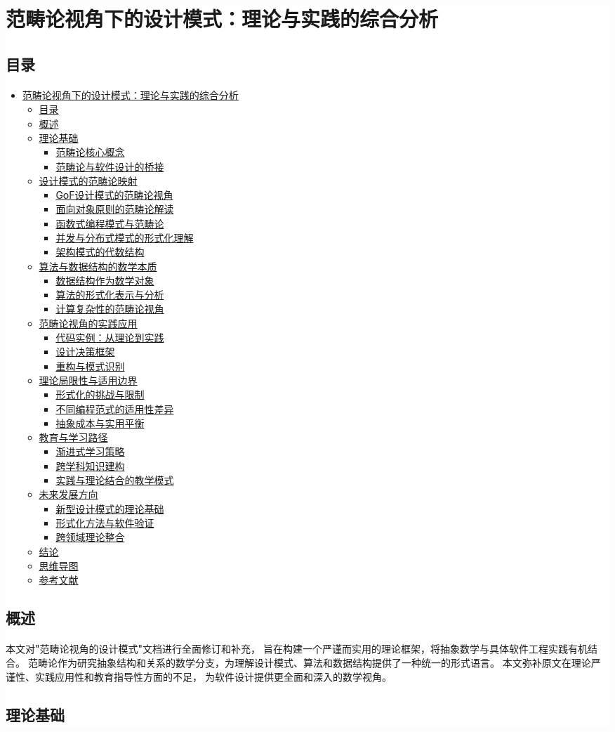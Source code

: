 
# 范畴论视角下的设计模式：理论与实践的综合分析

## 目录

- [范畴论视角下的设计模式：理论与实践的综合分析](#范畴论视角下的设计模式理论与实践的综合分析)
  - [目录](#目录)
  - [概述](#概述)
  - [理论基础](#理论基础)
    - [范畴论核心概念](#范畴论核心概念)
    - [范畴论与软件设计的桥接](#范畴论与软件设计的桥接)
  - [设计模式的范畴论映射](#设计模式的范畴论映射)
    - [GoF设计模式的范畴论视角](#gof设计模式的范畴论视角)
    - [面向对象原则的范畴论解读](#面向对象原则的范畴论解读)
    - [函数式编程模式与范畴论](#函数式编程模式与范畴论)
    - [并发与分布式模式的形式化理解](#并发与分布式模式的形式化理解)
    - [架构模式的代数结构](#架构模式的代数结构)
  - [算法与数据结构的数学本质](#算法与数据结构的数学本质)
    - [数据结构作为数学对象](#数据结构作为数学对象)
    - [算法的形式化表示与分析](#算法的形式化表示与分析)
    - [计算复杂性的范畴论视角](#计算复杂性的范畴论视角)
  - [范畴论视角的实践应用](#范畴论视角的实践应用)
    - [代码实例：从理论到实践](#代码实例从理论到实践)
    - [设计决策框架](#设计决策框架)
    - [重构与模式识别](#重构与模式识别)
  - [理论局限性与适用边界](#理论局限性与适用边界)
    - [形式化的挑战与限制](#形式化的挑战与限制)
    - [不同编程范式的适用性差异](#不同编程范式的适用性差异)
    - [抽象成本与实用平衡](#抽象成本与实用平衡)
  - [教育与学习路径](#教育与学习路径)
    - [渐进式学习策略](#渐进式学习策略)
    - [跨学科知识建构](#跨学科知识建构)
    - [实践与理论结合的教学模式](#实践与理论结合的教学模式)
  - [未来发展方向](#未来发展方向)
    - [新型设计模式的理论基础](#新型设计模式的理论基础)
    - [形式化方法与软件验证](#形式化方法与软件验证)
    - [跨领域理论整合](#跨领域理论整合)
  - [结论](#结论)
  - [思维导图](#思维导图)
  - [参考文献](#参考文献)

## 概述

本文对"范畴论视角的设计模式"文档进行全面修订和补充，
旨在构建一个严谨而实用的理论框架，将抽象数学与具体软件工程实践有机结合。
范畴论作为研究抽象结构和关系的数学分支，为理解设计模式、算法和数据结构提供了一种统一的形式语言。
本文弥补原文在理论严谨性、实践应用性和教育指导性方面的不足，
为软件设计提供更全面和深入的数学视角。

## 理论基础
